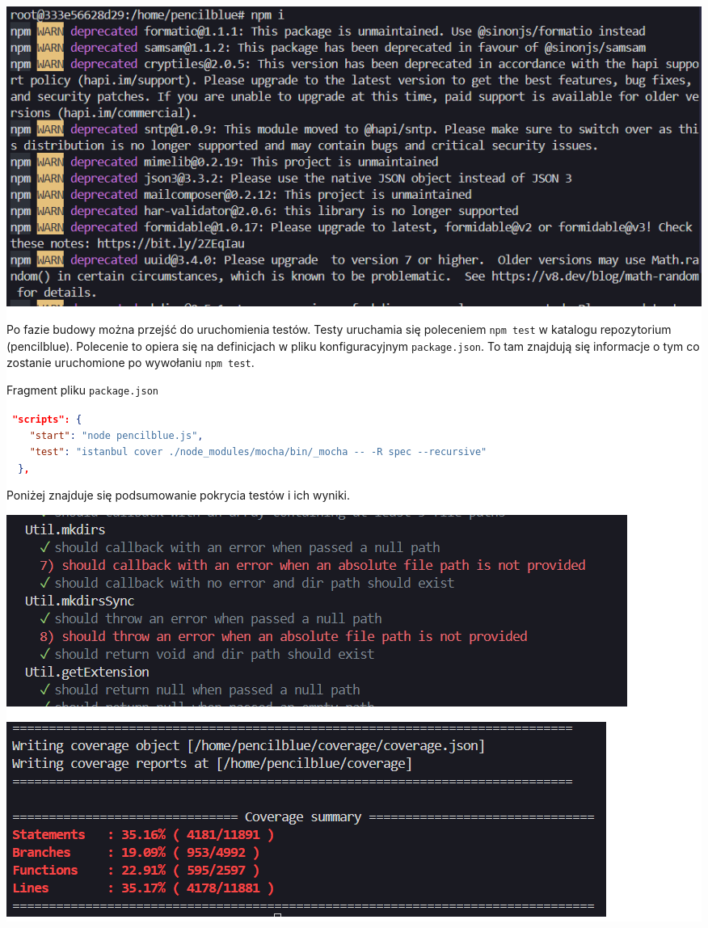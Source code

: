 ![alt text](img/image-1.png)

Po fazie budowy można przejść do uruchomienia testów. Testy uruchamia się poleceniem `npm test` w katalogu repozytorium (pencilblue). Polecenie to opiera się na definicjach w pliku konfiguracyjnym `package.json`. To tam znajdują się informacje o tym co zostanie uruchomione po wywołaniu `npm test`. 

Fragment pliku `package.json`

```json
 "scripts": {
    "start": "node pencilblue.js",
    "test": "istanbul cover ./node_modules/mocha/bin/_mocha -- -R spec --recursive"
  },
```

Poniżej znajduje się podsumowanie pokrycia testów i ich wyniki.

![alt text](img/image-3.png)

![alt text](img/image-2.png)
